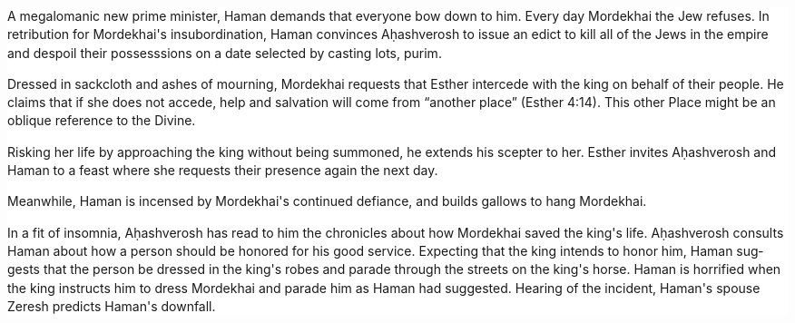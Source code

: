 <tr><td style="vertical-align:top;" width="46%">
<div class="liturgy" lang="he" style="text-align: right;">

</span></div></td>
 
<td style="vertical-align:top;" width="53%"><div class="english" lang="en">
A megalomanic new prime minister, Haman demands that everyone bow down to him. Every day Mordekhai the Jew refuses. In retribution for Mordekhai's insubordination, Haman convinces Aḥashverosh to issue an edict to kill all of the Jews in the empire and despoil their possesssions on a date selected by casting lots, purim.
</div></td></tr>

<tr><td style="vertical-align:top;" width="46%">
<div class="liturgy" lang="he" style="text-align: right;">

</span></div></td>
 
<td style="vertical-align:top;" width="53%"><div class="english" lang="en">
Dressed in sackcloth and ashes of mourning, Mordekhai requests that Esther intercede with the king on behalf of their people. He claims that if she does not accede, help and salvation will come from “another place” (Esther 4:14). This other Place might be an oblique reference to the Divine.
</div></td></tr>

<tr><td style="vertical-align:top;" width="46%">
<div class="liturgy" lang="he" style="text-align: right;">

</span></div></td>
 
<td style="vertical-align:top;" width="53%"><div class="english" lang="en">
Risking her life by approaching the king without being summoned, he extends his scepter to her. Esther invites Aḥashverosh and Haman to a feast where she requests their presence again the next day.
</div></td></tr>

<tr><td style="vertical-align:top;" width="46%">
<div class="liturgy" lang="he" style="text-align: right;">

</span></div></td>
 
<td style="vertical-align:top;" width="53%"><div class="english" lang="en">
Meanwhile, Haman is incensed by Mordekhai's continued defiance, and builds gallows to hang Mordekhai.
</div></td></tr>

<tr><td style="vertical-align:top;" width="46%">
<div class="liturgy" lang="he" style="text-align: right;">

</span></div></td>
 
<td style="vertical-align:top;" width="53%"><div class="english" lang="en">
In a fit of insomnia, Aḥashverosh has read to him the chronicles about how Mordekhai saved the king's life. Aḥashverosh consults Haman about how a person should be honored for his good service. Expecting that the king intends to honor him, Haman suggests that the person be dressed in the king's robes and parade through the streets on the king's horse. Haman is horrified when the king instructs him to dress Mordekhai and parade him as Haman had suggested. Hearing of the incident, Haman's spouse Zeresh predicts Haman's downfall.
</div></td></tr>

<tr><td style="vertical-align:top;" width="46%">
<div class="liturgy" lang="he" style="text-align: right;">
